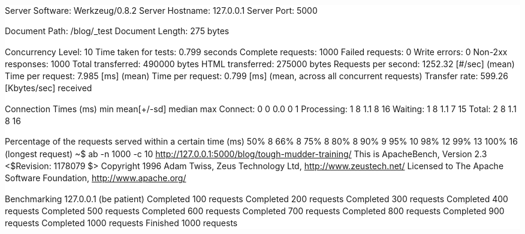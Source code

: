
Server Software:        Werkzeug/0.8.2
Server Hostname:        127.0.0.1
Server Port:            5000

Document Path:          /blog/_test
Document Length:        275 bytes

Concurrency Level:      10
Time taken for tests:   0.799 seconds
Complete requests:      1000
Failed requests:        0
Write errors:           0
Non-2xx responses:      1000
Total transferred:      490000 bytes
HTML transferred:       275000 bytes
Requests per second:    1252.32 [#/sec] (mean)
Time per request:       7.985 [ms] (mean)
Time per request:       0.799 [ms] (mean, across all concurrent requests)
Transfer rate:          599.26 [Kbytes/sec] received

Connection Times (ms)
              min  mean[+/-sd] median   max
Connect:        0    0   0.0      0       1
Processing:     1    8   1.1      8      16
Waiting:        1    8   1.1      7      15
Total:          2    8   1.1      8      16

Percentage of the requests served within a certain time (ms)
  50%      8
  66%      8
  75%      8
  80%      8
  90%      9
  95%     10
  98%     12
  99%     13
 100%     16 (longest request)
~$ ab -n 1000 -c 10  http://127.0.0.1:5000/blog/tough-mudder-training/
This is ApacheBench, Version 2.3 <$Revision: 1178079 $>
Copyright 1996 Adam Twiss, Zeus Technology Ltd, http://www.zeustech.net/
Licensed to The Apache Software Foundation, http://www.apache.org/

Benchmarking 127.0.0.1 (be patient)
Completed 100 requests
Completed 200 requests
Completed 300 requests
Completed 400 requests
Completed 500 requests
Completed 600 requests
Completed 700 requests
Completed 800 requests
Completed 900 requests
Completed 1000 requests
Finished 1000 requests
